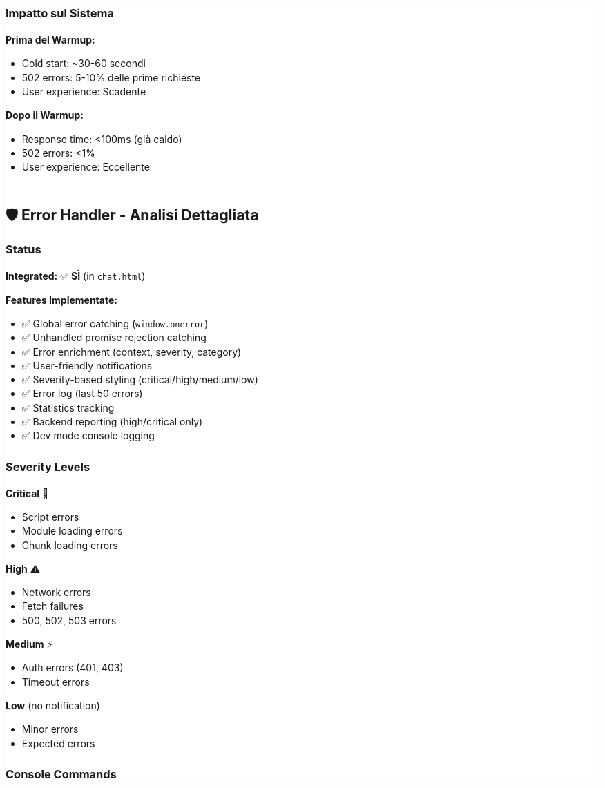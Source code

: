 ### Impatto sul Sistema

**Prima del Warmup:**
- Cold start: ~30-60 secondi
- 502 errors: 5-10% delle prime richieste
- User experience: Scadente

**Dopo il Warmup:**
- Response time: <100ms (già caldo)
- 502 errors: <1%
- User experience: Eccellente

---

## 🛡️ Error Handler - Analisi Dettagliata

### Status

**Integrated:** ✅ **SÌ** (in `chat.html`)

**Features Implementate:**
- ✅ Global error catching (`window.onerror`)
- ✅ Unhandled promise rejection catching
- ✅ Error enrichment (context, severity, category)
- ✅ User-friendly notifications
- ✅ Severity-based styling (critical/high/medium/low)
- ✅ Error log (last 50 errors)
- ✅ Statistics tracking
- ✅ Backend reporting (high/critical only)
- ✅ Dev mode console logging

### Severity Levels

**Critical** 🔴
- Script errors
- Module loading errors
- Chunk loading errors

**High** ⚠️
- Network errors
- Fetch failures
- 500, 502, 503 errors

**Medium** ⚡
- Auth errors (401, 403)
- Timeout errors

**Low** (no notification)
- Minor errors
- Expected errors

### Console Commands

